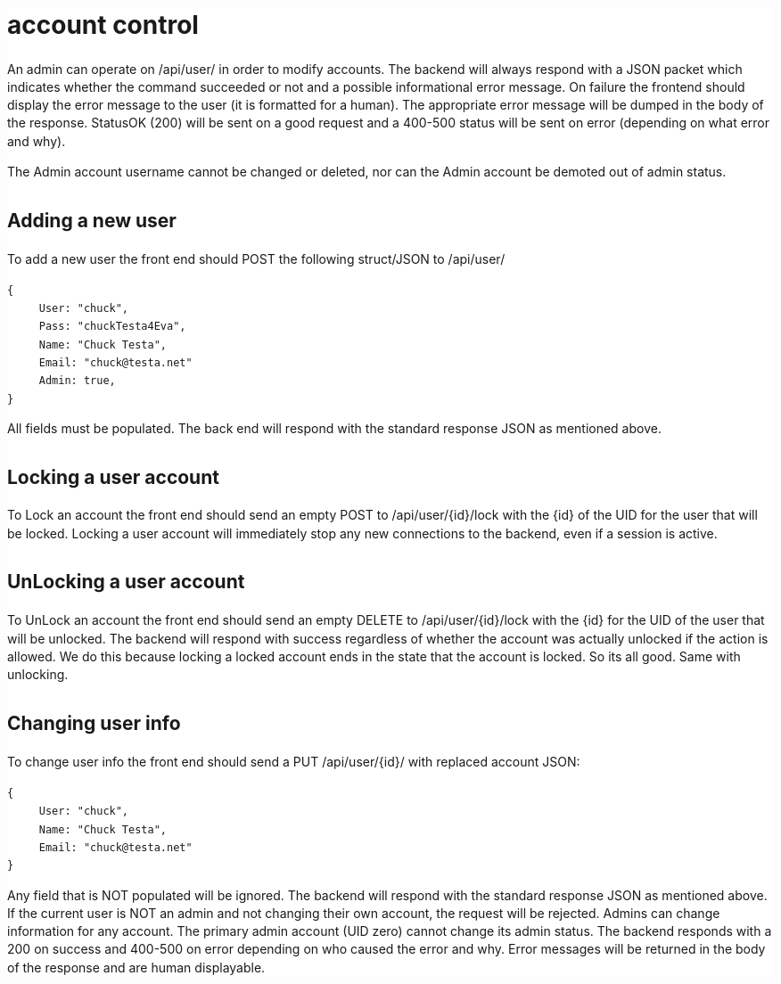 # account control
An admin can operate on /api/user/ in order to modify accounts.  The backend will always respond with a JSON packet which indicates whether the command succeeded or not and a possible informational error message.  On failure the frontend should display the error message to the user (it is formatted for a human).  The appropriate error message will be dumped in the body of the response.  StatusOK (200) will be sent on a good request and a 400-500 status will be sent on error (depending on what error and why).

The Admin account username cannot be changed or deleted, nor can the Admin account be demoted out of admin status.

## Adding a new user
To add a new user the front end should POST the following struct/JSON to /api/user/

```
{
     User: "chuck",
     Pass: "chuckTesta4Eva",
     Name: "Chuck Testa",
     Email: "chuck@testa.net"
     Admin: true,
}
```

All fields must be populated.  The back end will respond with the standard response JSON as mentioned above.

## Locking a user account
To Lock an account the front end should send an empty POST to /api/user/{id}/lock with the {id} of the UID for the user that will be locked.  Locking a user account will immediately stop any new connections to the backend, even if a session is active.

## UnLocking a user account
To UnLock an account the front end should send an empty DELETE to /api/user/{id}/lock with the {id} for the UID of the user that will be unlocked.  The backend will respond with success regardless of whether the account was actually unlocked if the action is allowed.  We do this because locking a locked account ends in the state that the account is locked.  So its all good.  Same with unlocking.

## Changing user info
To change user info the front end should send a PUT /api/user/{id}/ with replaced account JSON:

```
{
     User: "chuck",
     Name: "Chuck Testa",
     Email: "chuck@testa.net"
}
```

Any field that is NOT populated will be ignored.  The backend will respond with the standard response JSON as mentioned above.  If the current user is NOT an admin and not changing their own account, the request will be rejected.  Admins can change information for any account.  The primary admin account (UID zero) cannot change its admin status.  The backend responds with a 200 on success and 400-500 on error depending on who caused the error and why.  Error messages will be returned in the body of the response and are human displayable.
